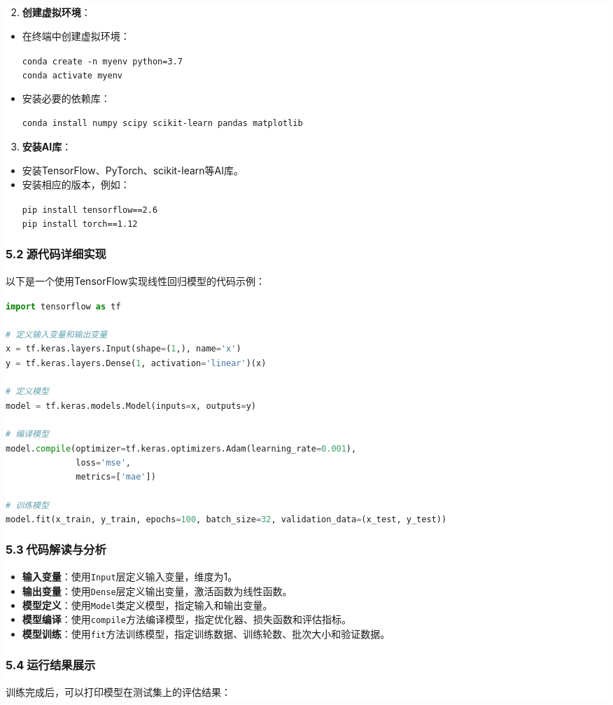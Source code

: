 2. **创建虚拟环境**：
  - 在终端中创建虚拟环境：
    ```
    conda create -n myenv python=3.7
    conda activate myenv
    ```
  - 安装必要的依赖库：
    ```
    conda install numpy scipy scikit-learn pandas matplotlib
    ```

3. **安装AI库**：
  - 安装TensorFlow、PyTorch、scikit-learn等AI库。
  - 安装相应的版本，例如：
    ```
    pip install tensorflow==2.6
    pip install torch==1.12
    ```

### 5.2 源代码详细实现

以下是一个使用TensorFlow实现线性回归模型的代码示例：

```python
import tensorflow as tf

# 定义输入变量和输出变量
x = tf.keras.layers.Input(shape=(1,), name='x')
y = tf.keras.layers.Dense(1, activation='linear')(x)

# 定义模型
model = tf.keras.models.Model(inputs=x, outputs=y)

# 编译模型
model.compile(optimizer=tf.keras.optimizers.Adam(learning_rate=0.001),
              loss='mse',
              metrics=['mae'])

# 训练模型
model.fit(x_train, y_train, epochs=100, batch_size=32, validation_data=(x_test, y_test))
```

### 5.3 代码解读与分析

- **输入变量**：使用`Input`层定义输入变量，维度为1。
- **输出变量**：使用`Dense`层定义输出变量，激活函数为线性函数。
- **模型定义**：使用`Model`类定义模型，指定输入和输出变量。
- **模型编译**：使用`compile`方法编译模型，指定优化器、损失函数和评估指标。
- **模型训练**：使用`fit`方法训练模型，指定训练数据、训练轮数、批次大小和验证数据。

### 5.4 运行结果展示

训练完成后，可以打印模型在测试集上的评估结果：
